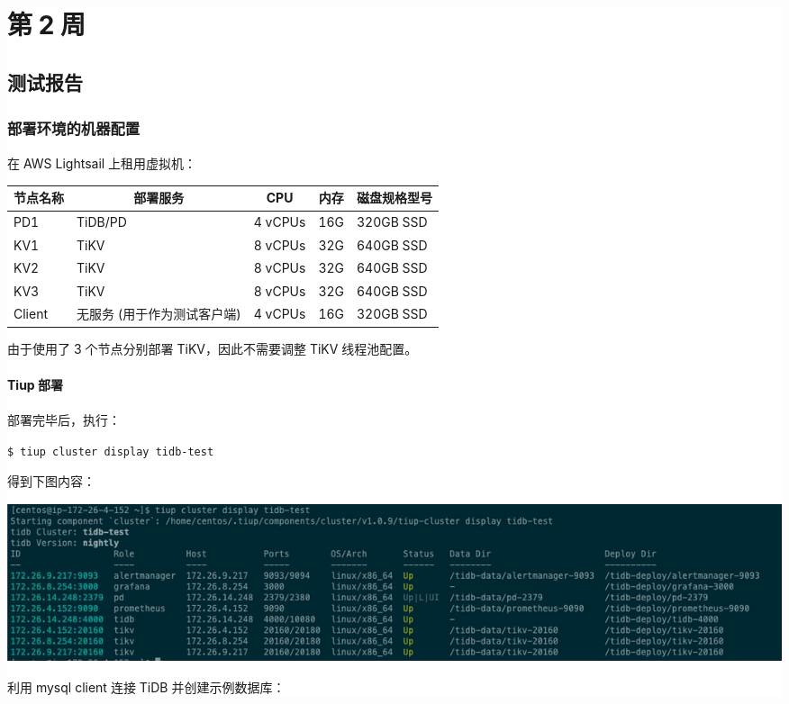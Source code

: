 # 第 2 周

## 测试报告

### 部署环境的机器配置

在 AWS Lightsail 上租用虚拟机：

| 节点名称 | 部署服务                    | CPU     | 内存 | 磁盘规格型号 |
| -------- | --------------------------- | ------- | ---- | ------------ |
| PD1      | TiDB/PD                     | 4 vCPUs | 16G  | 320GB SSD    |
| KV1      | TiKV                        | 8 vCPUs | 32G  | 640GB SSD    |
| KV2      | TiKV                        | 8 vCPUs | 32G  | 640GB SSD    |
| KV3      | TiKV                        | 8 vCPUs | 32G  | 640GB SSD    |
| Client   | 无服务 (用于作为测试客户端) | 4 vCPUs | 16G  | 320GB SSD    |

由于使用了 3 个节点分别部署 TiKV，因此不需要调整 TiKV 线程池配置。

#### Tiup 部署

部署完毕后，执行：

```sh
$ tiup cluster display tidb-test
```

得到下图内容：

![tiup-display](./2/tiup-display.jpg)

利用 mysql client 连接 TiDB 并创建示例数据库：
